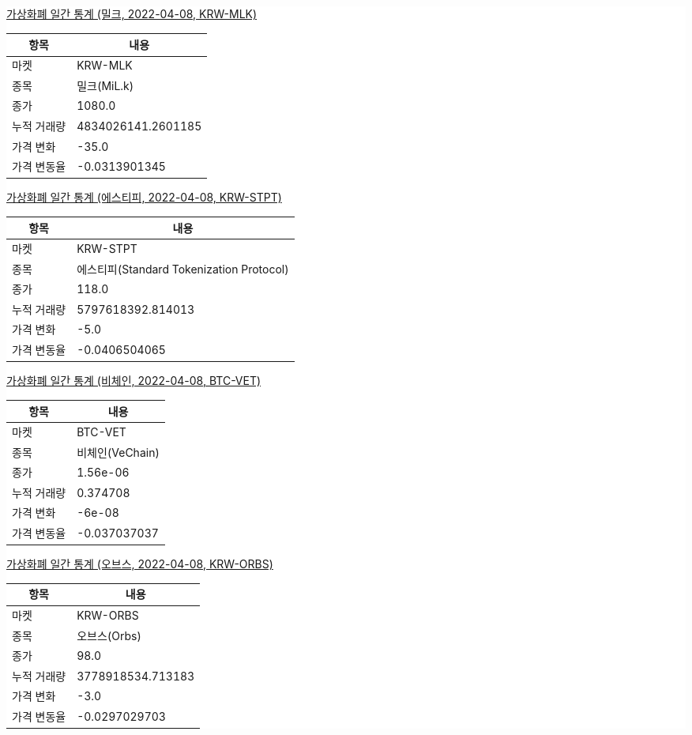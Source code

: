 
[가상화폐 일간 통계 (밀크, 2022-04-08, KRW-MLK)](KRW-MLK-daily-candle-10days.html)

|항목|내용|
|--|--|
|마켓|KRW-MLK|
|종목|밀크(MiL.k)|
|종가|1080.0|
|누적 거래량|4834026141.2601185|
|가격 변화|-35.0|
|가격 변동율|-0.0313901345|


[가상화폐 일간 통계 (에스티피, 2022-04-08, KRW-STPT)](KRW-STPT-daily-candle-10days.html)

|항목|내용|
|--|--|
|마켓|KRW-STPT|
|종목|에스티피(Standard Tokenization Protocol)|
|종가|118.0|
|누적 거래량|5797618392.814013|
|가격 변화|-5.0|
|가격 변동율|-0.0406504065|


[가상화폐 일간 통계 (비체인, 2022-04-08, BTC-VET)](BTC-VET-daily-candle-10days.html)

|항목|내용|
|--|--|
|마켓|BTC-VET|
|종목|비체인(VeChain)|
|종가|1.56e-06|
|누적 거래량|0.374708|
|가격 변화|-6e-08|
|가격 변동율|-0.037037037|


[가상화폐 일간 통계 (오브스, 2022-04-08, KRW-ORBS)](KRW-ORBS-daily-candle-10days.html)

|항목|내용|
|--|--|
|마켓|KRW-ORBS|
|종목|오브스(Orbs)|
|종가|98.0|
|누적 거래량|3778918534.713183|
|가격 변화|-3.0|
|가격 변동율|-0.0297029703|
